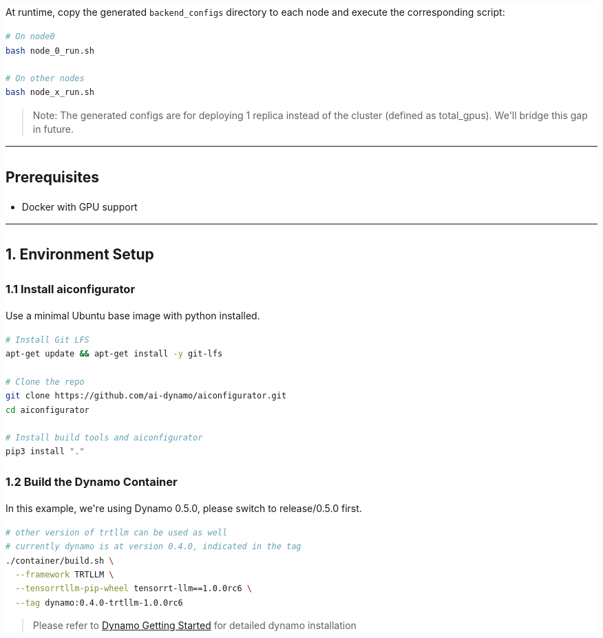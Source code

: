At runtime, copy the generated `backend_configs` directory to each node and execute the corresponding script:

```bash
# On node0
bash node_0_run.sh

# On other nodes
bash node_x_run.sh
```

> Note: The generated configs are for deploying 1 replica instead of the cluster (defined as total_gpus). We'll bridge this gap in future.

---

## Prerequisites

* Docker with GPU support

---

## 1. Environment Setup

### 1.1 Install aiconfigurator

Use a minimal Ubuntu base image with python installed.

```bash
# Install Git LFS
apt-get update && apt-get install -y git-lfs

# Clone the repo
git clone https://github.com/ai-dynamo/aiconfigurator.git
cd aiconfigurator

# Install build tools and aiconfigurator
pip3 install "."
```

### 1.2 Build the Dynamo Container
In this example, we're using Dynamo 0.5.0, please switch to release/0.5.0 first.
```bash
# other version of trtllm can be used as well
# currently dynamo is at version 0.4.0, indicated in the tag
./container/build.sh \
  --framework TRTLLM \
  --tensorrtllm-pip-wheel tensorrt-llm==1.0.0rc6 \
  --tag dynamo:0.4.0-trtllm-1.0.0rc6
```

> Please refer to [Dynamo Getting Started](https://docs.nvidia.com/dynamo/latest/get_started.html) for detailed dynamo installation
